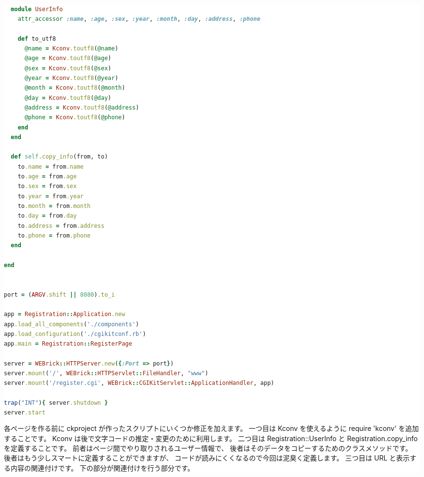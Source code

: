 ```ruby
  module UserInfo
    attr_accessor :name, :age, :sex, :year, :month, :day, :address, :phone
    
    def to_utf8
      @name = Kconv.toutf8(@name)
      @age = Kconv.toutf8(@age)
      @sex = Kconv.toutf8(@sex)
      @year = Kconv.toutf8(@year)
      @month = Kconv.toutf8(@month)
      @day = Kconv.toutf8(@day)
      @address = Kconv.toutf8(@address)
      @phone = Kconv.toutf8(@phone)
    end    
  end
  
  def self.copy_info(from, to)
    to.name = from.name
    to.age = from.age
    to.sex = from.sex
    to.year = from.year
    to.month = from.month
    to.day = from.day
    to.address = from.address
    to.phone = from.phone
  end
  
end


port = (ARGV.shift || 8080).to_i

app = Registration::Application.new
app.load_all_components('./components')
app.load_configuration('./cgikitconf.rb')
app.main = Registration::RegisterPage

server = WEBrick::HTTPServer.new({:Port => port})
server.mount('/', WEBrick::HTTPServlet::FileHandler, "www")
server.mount('/register.cgi', WEBrick::CGIKitServlet::ApplicationHandler, app)

trap("INT"){ server.shutdown }
server.start

```

各ページを作る前に ckproject が作ったスクリプトにいくつか修正を加えます。
一つ目は Kconv を使えるように require 'kconv' を追加することです。
Kconv は後で文字コードの推定・変更のために利用します。
二つ目は Registration::UserInfo と Registration.copy_info を定義することです。
前者はページ間でやり取りされるユーザー情報で、
後者はそのデータをコピーするためのクラスメソッドです。
後者はもう少しスマートに定義することができますが、
コードが読みにくくなるので今回は泥臭く定義します。
三つ目は URL と表示する内容の関連付けです。
下の部分が関連付けを行う部分です。
